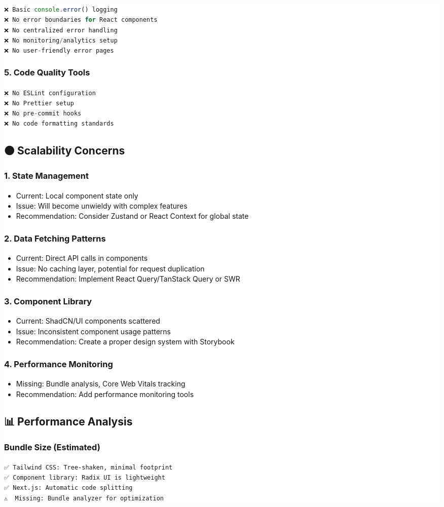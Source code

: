 ```javascript
❌ Basic console.error() logging
❌ No error boundaries for React components
❌ No centralized error handling
❌ No monitoring/analytics setup
❌ No user-friendly error pages
```

### 5. **Code Quality Tools**

```javascript
❌ No ESLint configuration
❌ No Prettier setup
❌ No pre-commit hooks
❌ No code formatting standards
```

## 🟠 Scalability Concerns

### 1. **State Management**

- Current: Local component state only
- Issue: Will become unwieldy with complex features
- Recommendation: Consider Zustand or React Context for global state

### 2. **Data Fetching Patterns**

- Current: Direct API calls in components
- Issue: No caching layer, potential for request duplication
- Recommendation: Implement React Query/TanStack Query or SWR

### 3. **Component Library**

- Current: ShadCN/UI components scattered
- Issue: Inconsistent component usage patterns
- Recommendation: Create a proper design system with Storybook

### 4. **Performance Monitoring**

- Missing: Bundle analysis, Core Web Vitals tracking
- Recommendation: Add performance monitoring tools

## 📊 Performance Analysis

### Bundle Size (Estimated)

```
✅ Tailwind CSS: Tree-shaken, minimal footprint
✅ Component library: Radix UI is lightweight
✅ Next.js: Automatic code splitting
⚠️  Missing: Bundle analyzer for optimization
```
